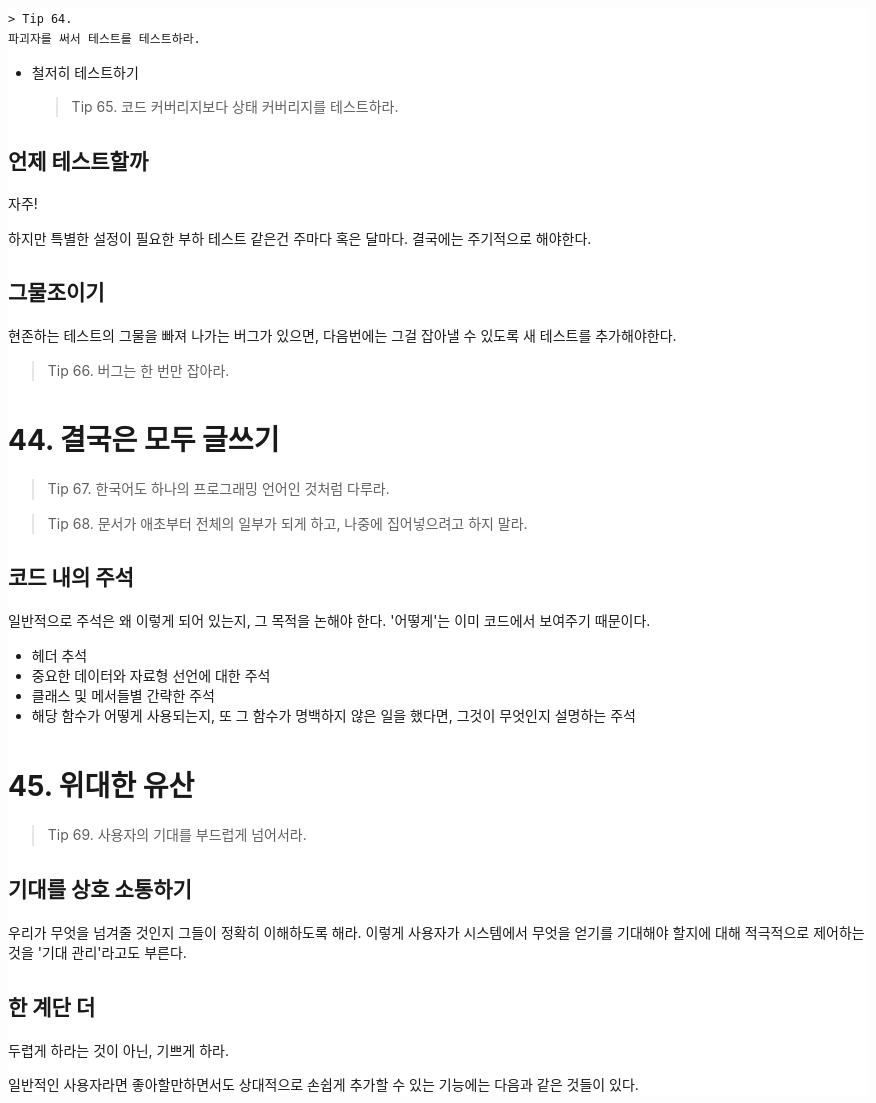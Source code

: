     > Tip 64.
    파괴자를 써서 테스트를 테스트하라.

- 철저히 테스트하기

    > Tip 65.
    코드 커버리지보다 상태 커버리지를 테스트하라.

## 언제 테스트할까

자주!

하지만 특별한 설정이 필요한 부하 테스트 같은건 주마다 혹은 달마다. 결국에는 주기적으로 해야한다.

## 그물조이기

현존하는 테스트의 그물을 빠져 나가는 버그가 있으면, 다음번에는 그걸 잡아낼 수 있도록 새 테스트를 추가해야한다.

> Tip 66.
버그는 한 번만 잡아라.

# 44. 결국은 모두 글쓰기

> Tip 67.
한국어도 하나의 프로그래밍 언어인 것처럼 다루라.

> Tip 68.
문서가 애초부터 전체의 일부가 되게 하고, 나중에 집어넣으려고 하지 말라.

## 코드 내의 주석

일반적으로 주석은 왜 이렇게 되어 있는지, 그 목적을 논해야 한다. '어떻게'는 이미 코드에서 보여주기 때문이다.

- 헤더 추석
- 중요한 데이터와 자료형 선언에 대한 주석
- 클래스 및 메서들별 간략한 주석
- 해당 함수가 어떻게 사용되는지, 또 그 함수가 명백하지 않은 일을 했다면, 그것이 무엇인지 설명하는 주석

# 45. 위대한 유산

> Tip 69.
사용자의 기대를 부드럽게 넘어서라.

## 기대를 상호 소통하기

우리가 무엇을 넘겨줄 것인지 그들이 정확히 이해하도록 해라. 이렇게 사용자가 시스템에서 무엇을 얻기를 기대해야 할지에 대해 적극적으로 제어하는 것을 '기대 관리'라고도 부른다. 

## 한 계단 더

두렵게 하라는 것이 아닌, 기쁘게 하라.

일반적인 사용자라면 좋아할만하면서도 상대적으로 손쉽게 추가할 수 있는 기능에는 다음과 같은 것들이 있다.
